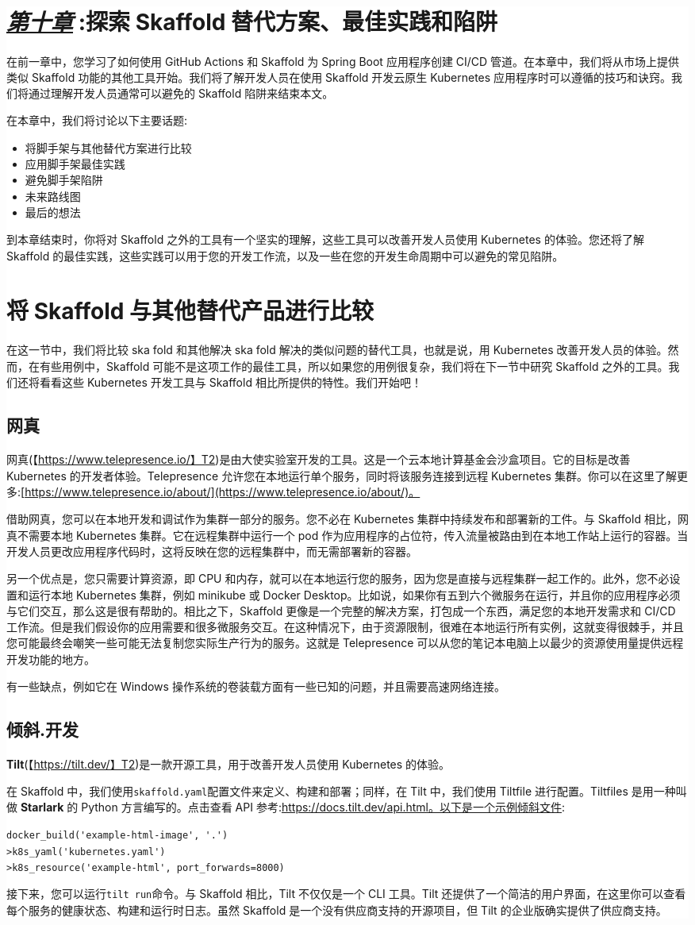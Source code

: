 # [*第十章*](B17385_10_Final_PD_ePub.xhtml#_idTextAnchor129) :探索 Skaffold 替代方案、最佳实践和陷阱

在前一章中，您学习了如何使用 GitHub Actions 和 Skaffold 为 Spring Boot 应用程序创建 CI/CD 管道。在本章中，我们将从市场上提供类似 Skaffold 功能的其他工具开始。我们将了解开发人员在使用 Skaffold 开发云原生 Kubernetes 应用程序时可以遵循的技巧和诀窍。我们将通过理解开发人员通常可以避免的 Skaffold 陷阱来结束本文。

在本章中，我们将讨论以下主要话题:

*   将脚手架与其他替代方案进行比较
*   应用脚手架最佳实践
*   避免脚手架陷阱
*   未来路线图
*   最后的想法

到本章结束时，你将对 Skaffold 之外的工具有一个坚实的理解，这些工具可以改善开发人员使用 Kubernetes 的体验。您还将了解 Skaffold 的最佳实践，这些实践可以用于您的开发工作流，以及一些在您的开发生命周期中可以避免的常见陷阱。

# 将 Skaffold 与其他替代产品进行比较

在这一节中，我们将比较 ska fold 和其他解决 ska fold 解决的类似问题的替代工具，也就是说，用 Kubernetes 改善开发人员的体验。然而，在有些用例中，Skaffold 可能不是这项工作的最佳工具，所以如果您的用例很复杂，我们将在下一节中研究 Skaffold 之外的工具。我们还将看看这些 Kubernetes 开发工具与 Skaffold 相比所提供的特性。我们开始吧！

## 网真

网真(【https://www.telepresence.io/】T2)是由大使实验室开发的工具。这是一个云本地计算基金会沙盒项目。它的目标是改善 Kubernetes 的开发者体验。Telepresence 允许您在本地运行单个服务，同时将该服务连接到远程 Kubernetes 集群。你可以在这里了解更多:[https://www.telepresence.io/about/](https://www.telepresence.io/about/)。

借助网真，您可以在本地开发和调试作为集群一部分的服务。您不必在 Kubernetes 集群中持续发布和部署新的工件。与 Skaffold 相比，网真不需要本地 Kubernetes 集群。它在远程集群中运行一个 pod 作为应用程序的占位符，传入流量被路由到在本地工作站上运行的容器。当开发人员更改应用程序代码时，这将反映在您的远程集群中，而无需部署新的容器。

另一个优点是，您只需要计算资源，即 CPU 和内存，就可以在本地运行您的服务，因为您是直接与远程集群一起工作的。此外，您不必设置和运行本地 Kubernetes 集群，例如 minikube 或 Docker Desktop。比如说，如果你有五到六个微服务在运行，并且你的应用程序必须与它们交互，那么这是很有帮助的。相比之下，Skaffold 更像是一个完整的解决方案，打包成一个东西，满足您的本地开发需求和 CI/CD 工作流。但是我们假设你的应用需要和很多微服务交互。在这种情况下，由于资源限制，很难在本地运行所有实例，这就变得很棘手，并且您可能最终会嘲笑一些可能无法复制您实际生产行为的服务。这就是 Telepresence 可以从您的笔记本电脑上以最少的资源使用量提供远程开发功能的地方。

有一些缺点，例如它在 Windows 操作系统的卷装载方面有一些已知的问题，并且需要高速网络连接。

## 倾斜.开发

**Tilt**(【https://tilt.dev/】T2)是一款开源工具，用于改善开发人员使用 Kubernetes 的体验。

在 Skaffold 中，我们使用`skaffold.yaml`配置文件来定义、构建和部署；同样，在 Tilt 中，我们使用 Tiltfile 进行配置。Tiltfiles 是用一种叫做 **Starlark** 的 Python 方言编写的。点击查看 API 参考:https://docs.tilt.dev/api.html。以下是一个示例倾斜文件:

```
docker_build('example-html-image', '.')
>k8s_yaml('kubernetes.yaml')
>k8s_resource('example-html', port_forwards=8000)
```

接下来，您可以运行`tilt run`命令。与 Skaffold 相比，Tilt 不仅仅是一个 CLI 工具。Tilt 还提供了一个简洁的用户界面，在这里你可以查看每个服务的健康状态、构建和运行时日志。虽然 Skaffold 是一个没有供应商支持的开源项目，但 Tilt 的企业版确实提供了供应商支持。
